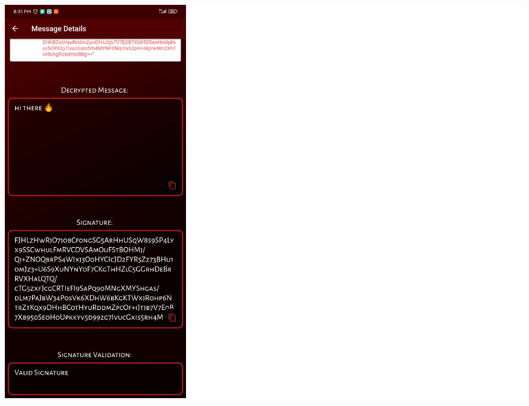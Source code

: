<img src="https://github.com/zaidmukaddam/securityMobileApp/blob/main/Images/ReadmeImages/1610829456932.jpg?raw=true" width="300" />
